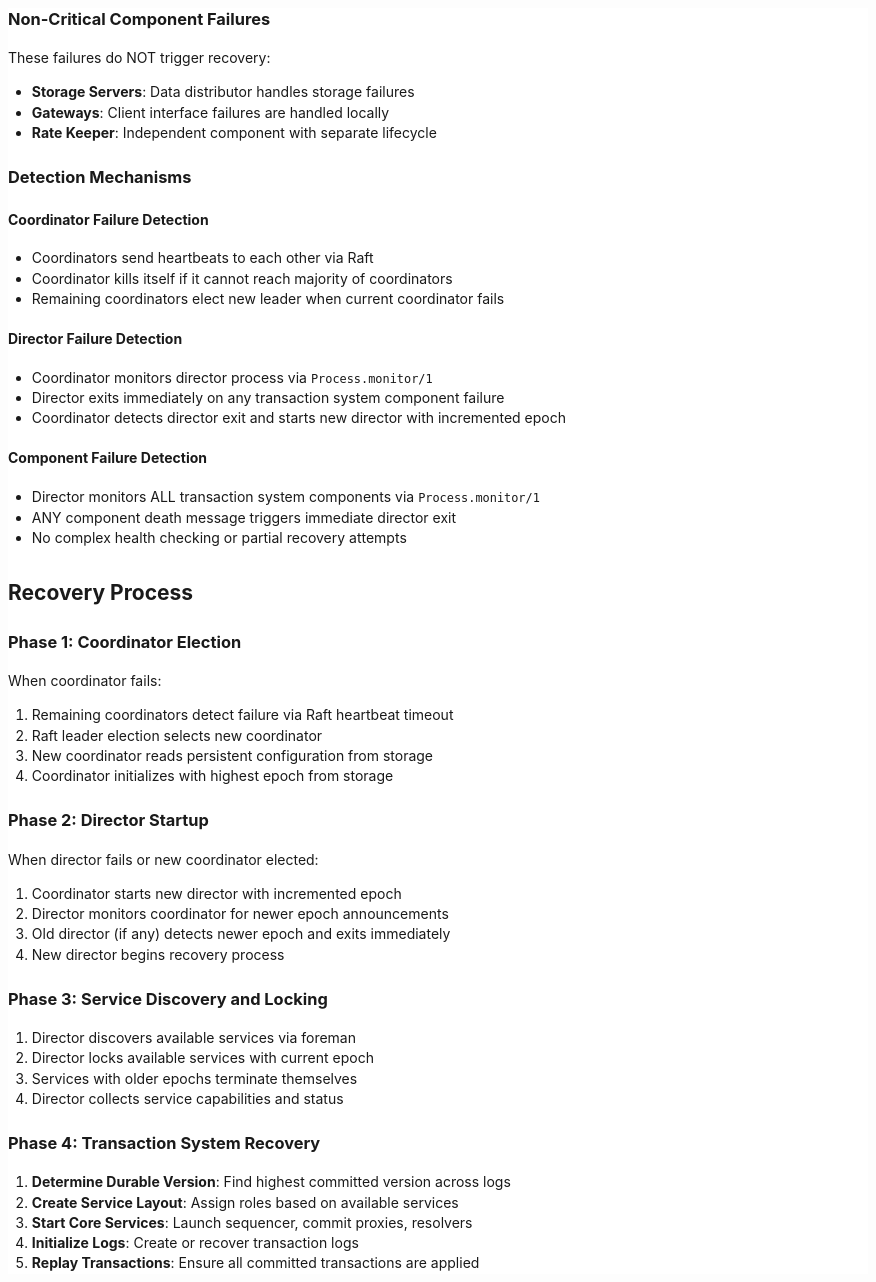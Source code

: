 ### Non-Critical Component Failures
These failures do NOT trigger recovery:
- **Storage Servers**: Data distributor handles storage failures
- **Gateways**: Client interface failures are handled locally
- **Rate Keeper**: Independent component with separate lifecycle

### Detection Mechanisms

#### Coordinator Failure Detection
- Coordinators send heartbeats to each other via Raft
- Coordinator kills itself if it cannot reach majority of coordinators
- Remaining coordinators elect new leader when current coordinator fails

#### Director Failure Detection
- Coordinator monitors director process via `Process.monitor/1`
- Director exits immediately on any transaction system component failure
- Coordinator detects director exit and starts new director with incremented epoch

#### Component Failure Detection
- Director monitors ALL transaction system components via `Process.monitor/1`
- ANY component death message triggers immediate director exit
- No complex health checking or partial recovery attempts

## Recovery Process

### Phase 1: Coordinator Election
When coordinator fails:
1. Remaining coordinators detect failure via Raft heartbeat timeout
2. Raft leader election selects new coordinator
3. New coordinator reads persistent configuration from storage
4. Coordinator initializes with highest epoch from storage

### Phase 2: Director Startup
When director fails or new coordinator elected:
1. Coordinator starts new director with incremented epoch
2. Director monitors coordinator for newer epoch announcements
3. Old director (if any) detects newer epoch and exits immediately
4. New director begins recovery process

### Phase 3: Service Discovery and Locking
1. Director discovers available services via foreman
2. Director locks available services with current epoch
3. Services with older epochs terminate themselves
4. Director collects service capabilities and status

### Phase 4: Transaction System Recovery
1. **Determine Durable Version**: Find highest committed version across logs
2. **Create Service Layout**: Assign roles based on available services
3. **Start Core Services**: Launch sequencer, commit proxies, resolvers
4. **Initialize Logs**: Create or recover transaction logs
5. **Replay Transactions**: Ensure all committed transactions are applied
